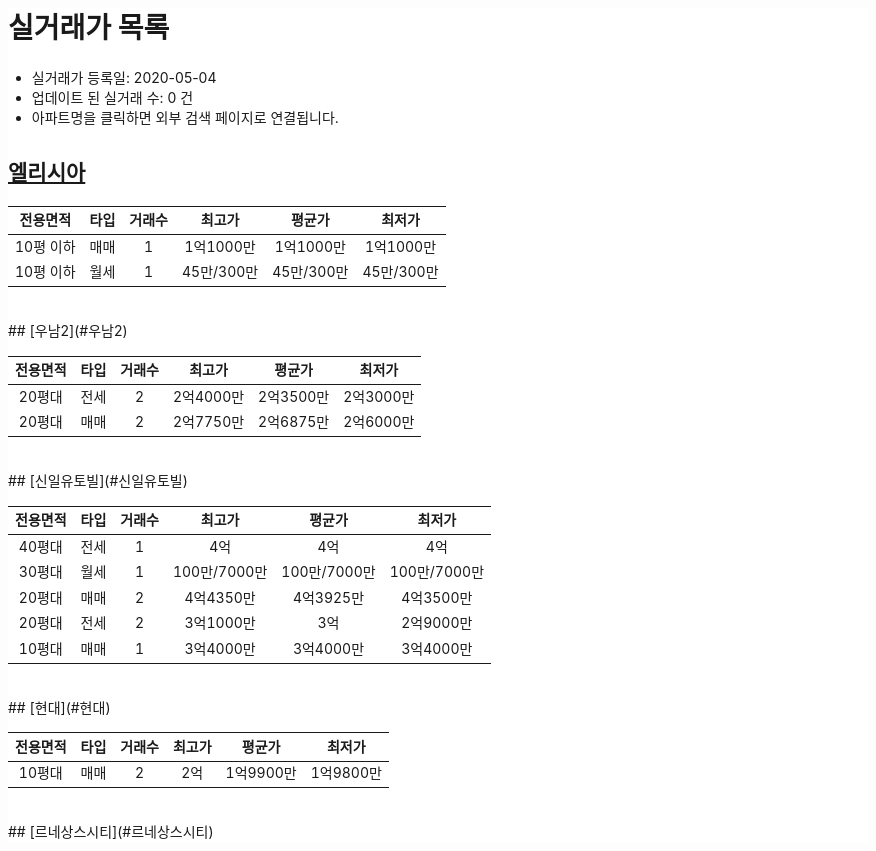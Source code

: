 </div>
</div>



# 실거래가 목록
- 실거래가 등록일: 2020-05-04
- 업데이트 된 실거래 수: 0 건
- 아파트명을 클릭하면 외부 검색 페이지로 연결됩니다.

## [엘리시아](#엘리시아)

|전용면적|타입|거래수|최고가|평균가|최저가|
|:---:|:---:|:---:|:---:|:---:|:---:|
|10평 이하|<span class="deal-type-1">매매</span>|1|1억1000만|1억1000만|1억1000만|
|10평 이하|<span class="deal-type-3">월세</span>|1|45만/300만|45만/300만|45만/300만|

<br/>
## [우남2](#우남2)

|전용면적|타입|거래수|최고가|평균가|최저가|
|:---:|:---:|:---:|:---:|:---:|:---:|
|20평대|<span class="deal-type-2">전세</span>|2|2억4000만|2억3500만|2억3000만|
|20평대|<span class="deal-type-1">매매</span>|2|2억7750만|2억6875만|2억6000만|

<br/>
## [신일유토빌](#신일유토빌)

|전용면적|타입|거래수|최고가|평균가|최저가|
|:---:|:---:|:---:|:---:|:---:|:---:|
|40평대|<span class="deal-type-2">전세</span>|1|4억|4억|4억|
|30평대|<span class="deal-type-3">월세</span>|1|100만/7000만|100만/7000만|100만/7000만|
|20평대|<span class="deal-type-1">매매</span>|2|4억4350만|4억3925만|4억3500만|
|20평대|<span class="deal-type-2">전세</span>|2|3억1000만|3억|2억9000만|
|10평대|<span class="deal-type-1">매매</span>|1|3억4000만|3억4000만|3억4000만|

<br/>
## [현대](#현대)

|전용면적|타입|거래수|최고가|평균가|최저가|
|:---:|:---:|:---:|:---:|:---:|:---:|
|10평대|<span class="deal-type-1">매매</span>|2|2억|1억9900만|1억9800만|

<br/>
## [르네상스시티](#르네상스시티)
